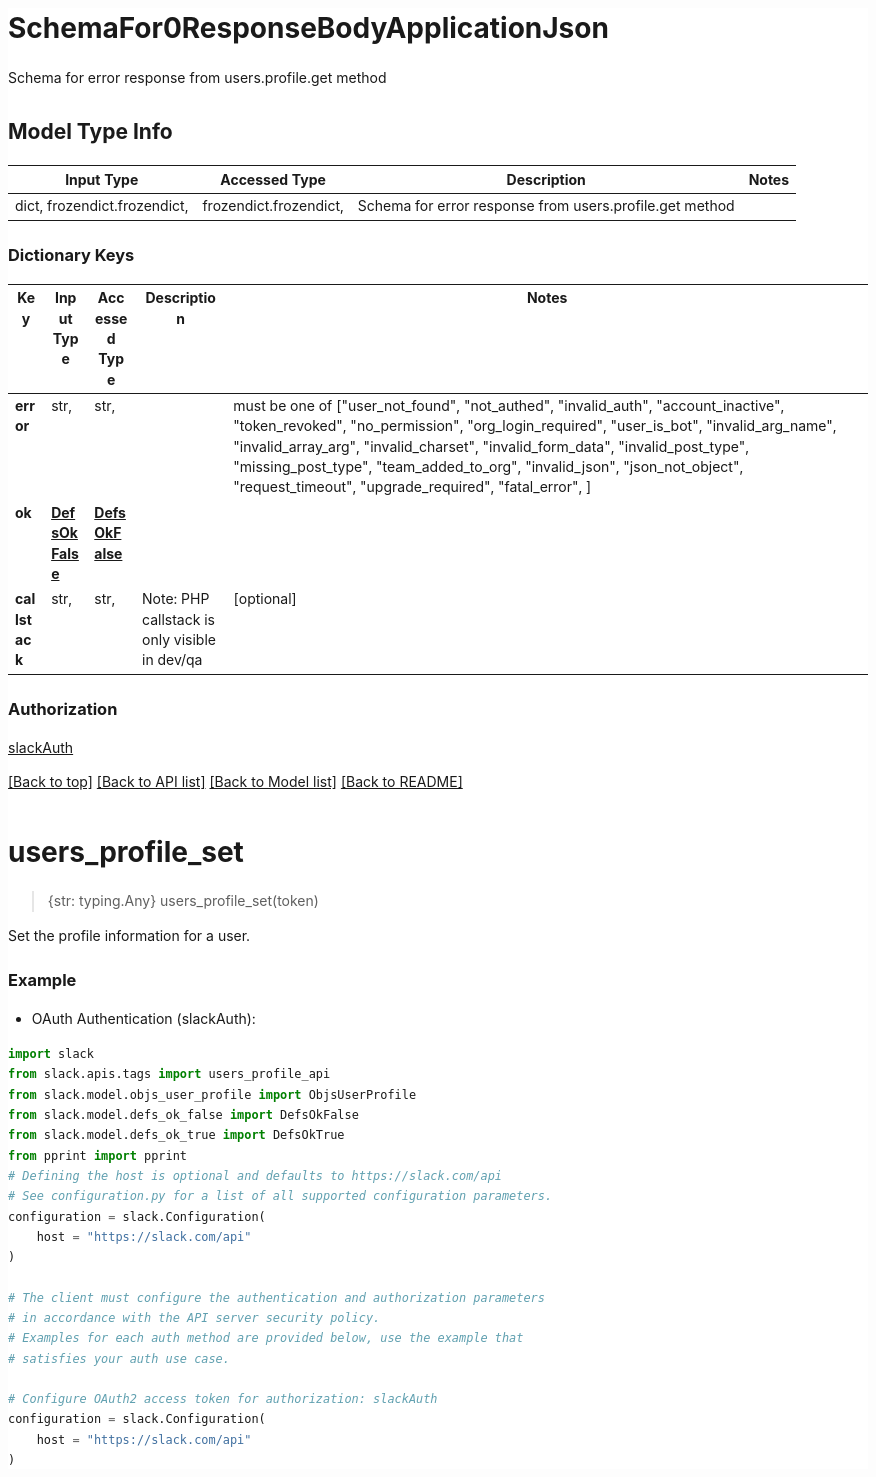 # SchemaFor0ResponseBodyApplicationJson

Schema for error response from users.profile.get method

## Model Type Info
Input Type | Accessed Type | Description | Notes
------------ | ------------- | ------------- | -------------
dict, frozendict.frozendict,  | frozendict.frozendict,  | Schema for error response from users.profile.get method | 

### Dictionary Keys
Key | Input Type | Accessed Type | Description | Notes
------------ | ------------- | ------------- | ------------- | -------------
**error** | str,  | str,  |  | must be one of ["user_not_found", "not_authed", "invalid_auth", "account_inactive", "token_revoked", "no_permission", "org_login_required", "user_is_bot", "invalid_arg_name", "invalid_array_arg", "invalid_charset", "invalid_form_data", "invalid_post_type", "missing_post_type", "team_added_to_org", "invalid_json", "json_not_object", "request_timeout", "upgrade_required", "fatal_error", ] 
**ok** | [**DefsOkFalse**]({{complexTypePrefix}}DefsOkFalse.md) | [**DefsOkFalse**]({{complexTypePrefix}}DefsOkFalse.md) |  | 
**callstack** | str,  | str,  | Note: PHP callstack is only visible in dev/qa | [optional] 

### Authorization

[slackAuth](../../../README.md#slackAuth)

[[Back to top]](#__pageTop) [[Back to API list]](../../../README.md#documentation-for-api-endpoints) [[Back to Model list]](../../../README.md#documentation-for-models) [[Back to README]](../../../README.md)

# **users_profile_set**
<a name="users_profile_set"></a>
> {str: typing.Any} users_profile_set(token)



Set the profile information for a user.

### Example

* OAuth Authentication (slackAuth):
```python
import slack
from slack.apis.tags import users_profile_api
from slack.model.objs_user_profile import ObjsUserProfile
from slack.model.defs_ok_false import DefsOkFalse
from slack.model.defs_ok_true import DefsOkTrue
from pprint import pprint
# Defining the host is optional and defaults to https://slack.com/api
# See configuration.py for a list of all supported configuration parameters.
configuration = slack.Configuration(
    host = "https://slack.com/api"
)

# The client must configure the authentication and authorization parameters
# in accordance with the API server security policy.
# Examples for each auth method are provided below, use the example that
# satisfies your auth use case.

# Configure OAuth2 access token for authorization: slackAuth
configuration = slack.Configuration(
    host = "https://slack.com/api"
)
```